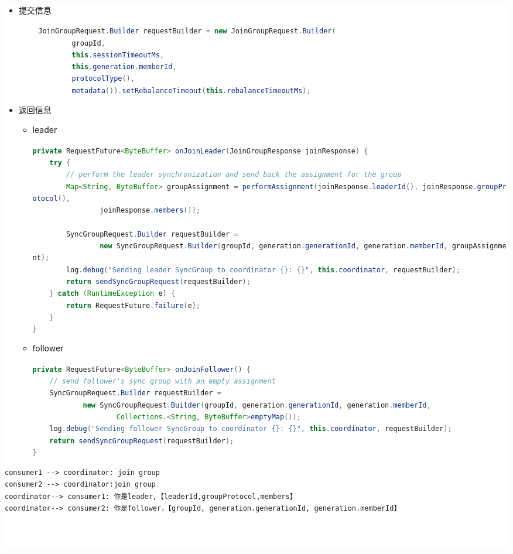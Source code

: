 - 提交信息

```java
        JoinGroupRequest.Builder requestBuilder = new JoinGroupRequest.Builder(
                groupId,
                this.sessionTimeoutMs,
                this.generation.memberId,
                protocolType(),
                metadata()).setRebalanceTimeout(this.rebalanceTimeoutMs);
```

- 返回信息

  - leader

    ```java
    private RequestFuture<ByteBuffer> onJoinLeader(JoinGroupResponse joinResponse) {
        try {
            // perform the leader synchronization and send back the assignment for the group
            Map<String, ByteBuffer> groupAssignment = performAssignment(joinResponse.leaderId(), joinResponse.groupProtocol(),
                    joinResponse.members());
    
            SyncGroupRequest.Builder requestBuilder =
                    new SyncGroupRequest.Builder(groupId, generation.generationId, generation.memberId, groupAssignment);
            log.debug("Sending leader SyncGroup to coordinator {}: {}", this.coordinator, requestBuilder);
            return sendSyncGroupRequest(requestBuilder);
        } catch (RuntimeException e) {
            return RequestFuture.failure(e);
        }
    }
    ```

  - follower

    ```java
    private RequestFuture<ByteBuffer> onJoinFollower() {
        // send follower's sync group with an empty assignment
        SyncGroupRequest.Builder requestBuilder =
                new SyncGroupRequest.Builder(groupId, generation.generationId, generation.memberId,
                        Collections.<String, ByteBuffer>emptyMap());
        log.debug("Sending follower SyncGroup to coordinator {}: {}", this.coordinator, requestBuilder);
        return sendSyncGroupRequest(requestBuilder);
    }
    ```

```sequence
consumer1 --> coordinator: join group
consumer2 --> coordinator:join group
coordinator--> consumer1: 你是leader,【leaderId,groupProtocol,members】
coordinator--> consumer2: 你是follower，【groupId, generation.generationId, generation.memberId】




```
